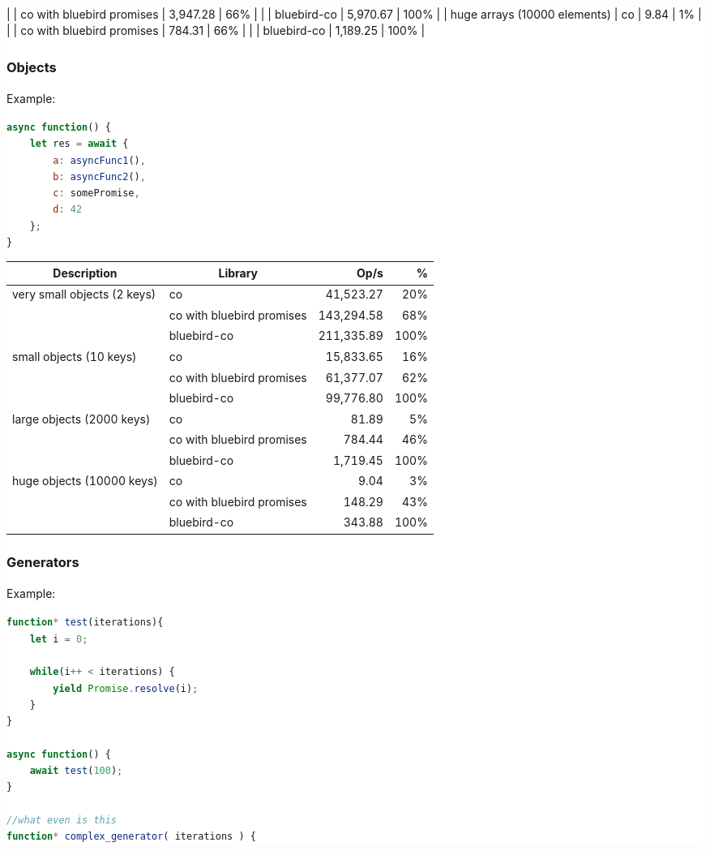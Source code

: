 |                                | co with bluebird promises | 3,947.28   | 66%  |
|                                | bluebird-co               | 5,970.67   | 100% |
| huge arrays (10000 elements)   | co                        | 9.84       | 1%   |
|                                | co with bluebird promises | 784.31     | 66%  |
|                                | bluebird-co               | 1,189.25   | 100% |

### Objects

Example:
```javascript
async function() {
    let res = await {
        a: asyncFunc1(),
        b: asyncFunc2(),
        c: somePromise,
        d: 42
    };
}
```

| Description                 | Library                   | Op/s       | %    |
|-----------------------------|---------------------------|-----------:|-----:|
| very small objects (2 keys) | co                        | 41,523.27  | 20%  |
|                             | co with bluebird promises | 143,294.58 | 68%  |
|                             | bluebird-co               | 211,335.89 | 100% |
| small objects (10 keys)     | co                        | 15,833.65  | 16%  |
|                             | co with bluebird promises | 61,377.07  | 62%  |
|                             | bluebird-co               | 99,776.80  | 100% |
| large objects (2000 keys)   | co                        | 81.89      | 5%   |
|                             | co with bluebird promises | 784.44     | 46%  |
|                             | bluebird-co               | 1,719.45   | 100% |
| huge objects (10000 keys)   | co                        | 9.04       | 3%   |
|                             | co with bluebird promises | 148.29     | 43%  |
|                             | bluebird-co               | 343.88     | 100% |

### Generators

Example:
```javascript
function* test(iterations){
    let i = 0;

    while(i++ < iterations) {
        yield Promise.resolve(i);
    }
}

async function() {
    await test(100);
}

//what even is this
function* complex_generator( iterations ) {
```